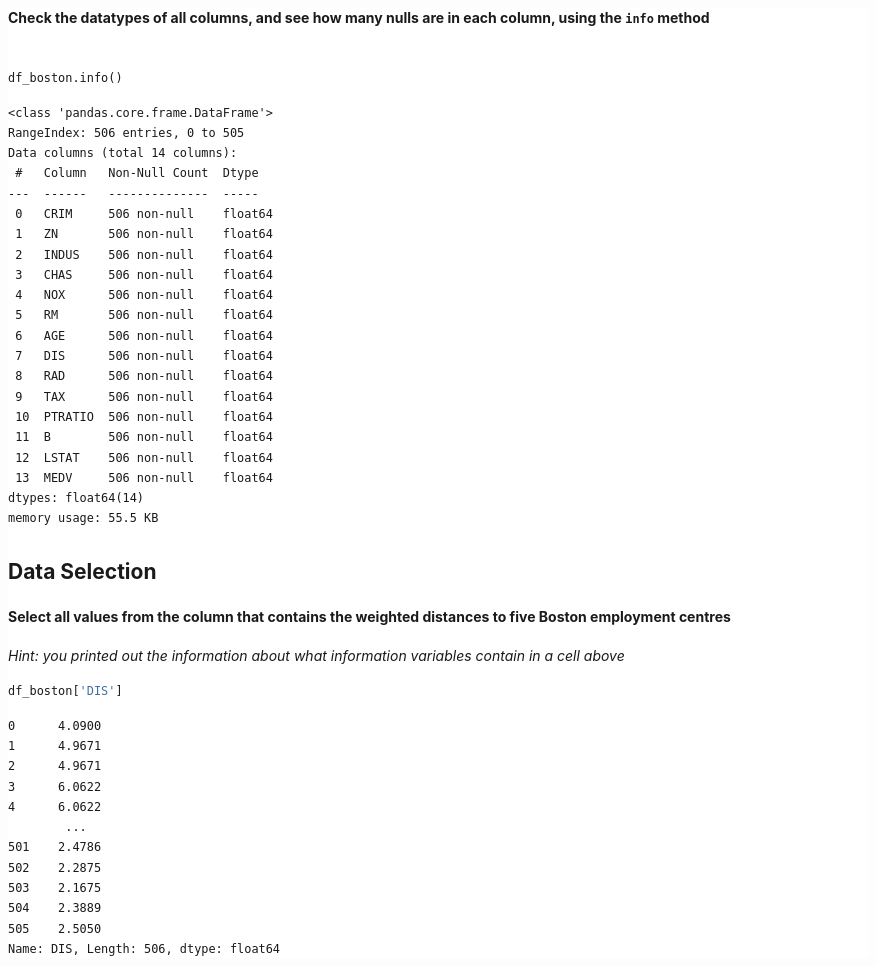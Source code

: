 </table>
</div>



#### Check the datatypes of all columns, and see how many nulls are in each column, using the `info` method


```python

df_boston.info()
```

    <class 'pandas.core.frame.DataFrame'>
    RangeIndex: 506 entries, 0 to 505
    Data columns (total 14 columns):
     #   Column   Non-Null Count  Dtype  
    ---  ------   --------------  -----  
     0   CRIM     506 non-null    float64
     1   ZN       506 non-null    float64
     2   INDUS    506 non-null    float64
     3   CHAS     506 non-null    float64
     4   NOX      506 non-null    float64
     5   RM       506 non-null    float64
     6   AGE      506 non-null    float64
     7   DIS      506 non-null    float64
     8   RAD      506 non-null    float64
     9   TAX      506 non-null    float64
     10  PTRATIO  506 non-null    float64
     11  B        506 non-null    float64
     12  LSTAT    506 non-null    float64
     13  MEDV     506 non-null    float64
    dtypes: float64(14)
    memory usage: 55.5 KB


## Data Selection

#### Select all values from the column that contains the weighted distances to five Boston employment centres

*Hint: you printed out the information about what information variables contain in a cell above*


```python
df_boston['DIS']
```




    0      4.0900
    1      4.9671
    2      4.9671
    3      6.0622
    4      6.0622
            ...  
    501    2.4786
    502    2.2875
    503    2.1675
    504    2.3889
    505    2.5050
    Name: DIS, Length: 506, dtype: float64
